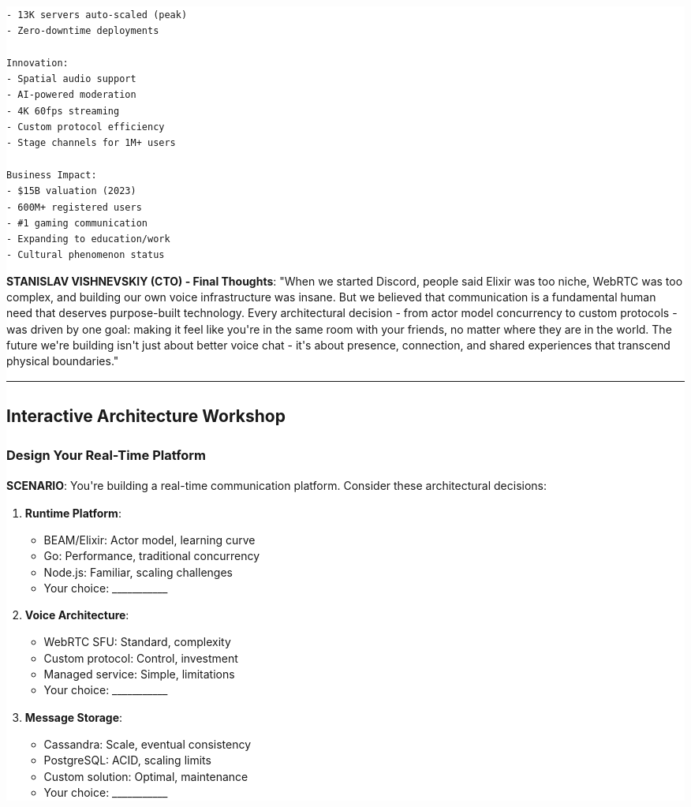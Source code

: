 ```
- 13K servers auto-scaled (peak)
- Zero-downtime deployments

Innovation:
- Spatial audio support
- AI-powered moderation
- 4K 60fps streaming
- Custom protocol efficiency
- Stage channels for 1M+ users

Business Impact:
- $15B valuation (2023)
- 600M+ registered users
- #1 gaming communication
- Expanding to education/work
- Cultural phenomenon status
```

**STANISLAV VISHNEVSKIY (CTO) - Final Thoughts**:
"When we started Discord, people said Elixir was too niche, WebRTC was too complex, and building our own voice infrastructure was insane. But we believed that communication is a fundamental human need that deserves purpose-built technology. Every architectural decision - from actor model concurrency to custom protocols - was driven by one goal: making it feel like you're in the same room with your friends, no matter where they are in the world. The future we're building isn't just about better voice chat - it's about presence, connection, and shared experiences that transcend physical boundaries."

---

## Interactive Architecture Workshop

### Design Your Real-Time Platform

**SCENARIO**: You're building a real-time communication platform. Consider these architectural decisions:

1. **Runtime Platform**:
   - BEAM/Elixir: Actor model, learning curve
   - Go: Performance, traditional concurrency
   - Node.js: Familiar, scaling challenges
   - Your choice: ___________

2. **Voice Architecture**:
   - WebRTC SFU: Standard, complexity
   - Custom protocol: Control, investment
   - Managed service: Simple, limitations
   - Your choice: ___________

3. **Message Storage**:
   - Cassandra: Scale, eventual consistency
   - PostgreSQL: ACID, scaling limits
   - Custom solution: Optimal, maintenance
   - Your choice: ___________
